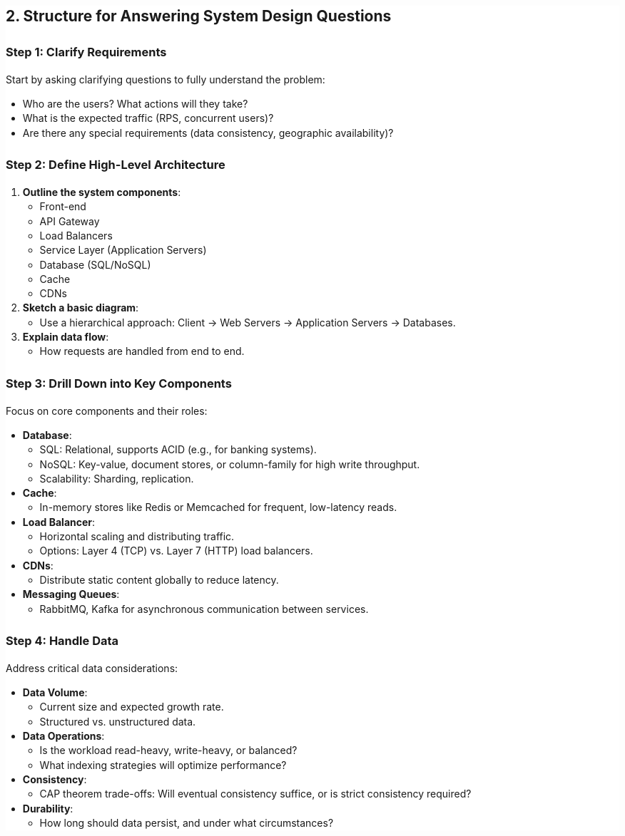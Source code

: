 
## 2. Structure for Answering System Design Questions

### Step 1: Clarify Requirements
Start by asking clarifying questions to fully understand the problem:
- Who are the users? What actions will they take?
- What is the expected traffic (RPS, concurrent users)?
- Are there any special requirements (data consistency, geographic availability)?

### Step 2: Define High-Level Architecture
1. **Outline the system components**:
   - Front-end
   - API Gateway
   - Load Balancers
   - Service Layer (Application Servers)
   - Database (SQL/NoSQL)
   - Cache
   - CDNs
2. **Sketch a basic diagram**:
   - Use a hierarchical approach: Client → Web Servers → Application Servers → Databases.
3. **Explain data flow**:
   - How requests are handled from end to end.

### Step 3: Drill Down into Key Components
Focus on core components and their roles:
- **Database**:
  - SQL: Relational, supports ACID (e.g., for banking systems).
  - NoSQL: Key-value, document stores, or column-family for high write throughput.
  - Scalability: Sharding, replication.
- **Cache**:
  - In-memory stores like Redis or Memcached for frequent, low-latency reads.
- **Load Balancer**:
  - Horizontal scaling and distributing traffic.
  - Options: Layer 4 (TCP) vs. Layer 7 (HTTP) load balancers.
- **CDNs**:
  - Distribute static content globally to reduce latency.
- **Messaging Queues**:
  - RabbitMQ, Kafka for asynchronous communication between services.

### Step 4: Handle Data
Address critical data considerations:
- **Data Volume**:
  - Current size and expected growth rate.
  - Structured vs. unstructured data.
- **Data Operations**:
  - Is the workload read-heavy, write-heavy, or balanced?
  - What indexing strategies will optimize performance?
- **Consistency**:
  - CAP theorem trade-offs: Will eventual consistency suffice, or is strict consistency required?
- **Durability**:
  - How long should data persist, and under what circumstances?
